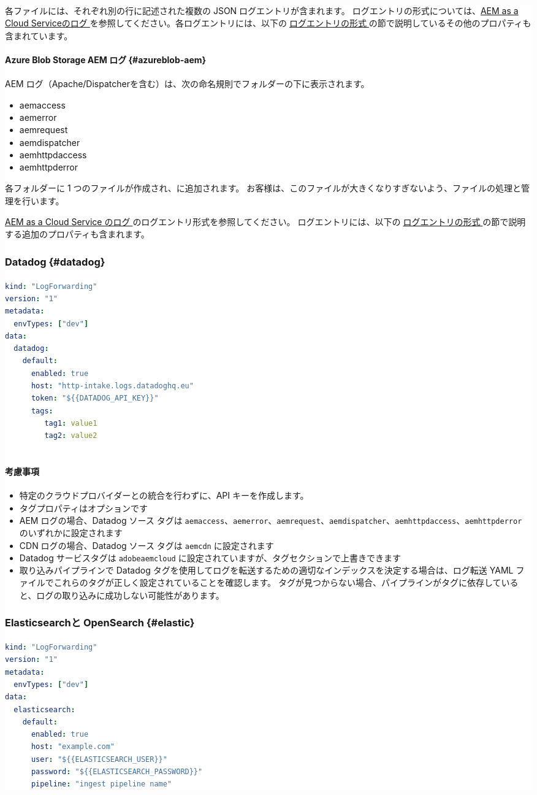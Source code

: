 各ファイルには、それぞれ別の行に記述された複数の JSON ログエントリが含まれます。 ログエントリの形式については、[AEM as a Cloud Serviceのログ ](/help/implementing/developing/introduction/logging.md) を参照してください。各ログエントリには、以下の [ ログエントリの形式 ](#log-formats) の節で説明しているその他のプロパティも含まれています。

#### Azure Blob Storage AEM ログ {#azureblob-aem}

AEM ログ（Apache/Dispatcherを含む）は、次の命名規則でフォルダーの下に表示されます。

* aemaccess
* aemerror
* aemrequest
* aemdispatcher
* aemhttpdaccess
* aemhttpderror

各フォルダーに 1 つのファイルが作成され、に追加されます。 お客様は、このファイルが大きくなりすぎないよう、ファイルの処理と管理を行います。

[AEM as a Cloud Service のログ ](/help/implementing/developing/introduction/logging.md) のログエントリ形式を参照してください。 ログエントリには、以下の [ ログエントリの形式 ](#log-formats) の節で説明する追加のプロパティも含まれます。

### Datadog {#datadog}

```yaml
kind: "LogForwarding"
version: "1"
metadata:
  envTypes: ["dev"]
data:
  datadog:
    default:
      enabled: true       
      host: "http-intake.logs.datadoghq.eu"
      token: "${{DATADOG_API_KEY}}"
      tags:
         tag1: value1
         tag2: value2
      
```

#### 考慮事項

* 特定のクラウドプロバイダーとの統合を行わずに、API キーを作成します。
* タグプロパティはオプションです
* AEM ログの場合、Datadog ソース タグは `aemaccess`、`aemerror`、`aemrequest`、`aemdispatcher`、`aemhttpdaccess`、`aemhttpderror` のいずれかに設定されます
* CDN ログの場合、Datadog ソース タグは `aemcdn` に設定されます
* Datadog サービスタグは `adobeaemcloud` に設定されていますが、タグセクションで上書きできます
* 取り込みパイプラインで Datadog タグを使用してログを転送するための適切なインデックスを決定する場合は、ログ転送 YAML ファイルでこれらのタグが正しく設定されていることを確認します。 タグが見つからない場合、パイプラインがタグに依存していると、ログの取り込みに成功しない可能性があります。

### Elasticsearchと OpenSearch {#elastic}

```yaml
kind: "LogForwarding"
version: "1"
metadata:
  envTypes: ["dev"]
data:
  elasticsearch:
    default:
      enabled: true
      host: "example.com"
      user: "${{ELASTICSEARCH_USER}}"
      password: "${{ELASTICSEARCH_PASSWORD}}"
      pipeline: "ingest pipeline name"
```
